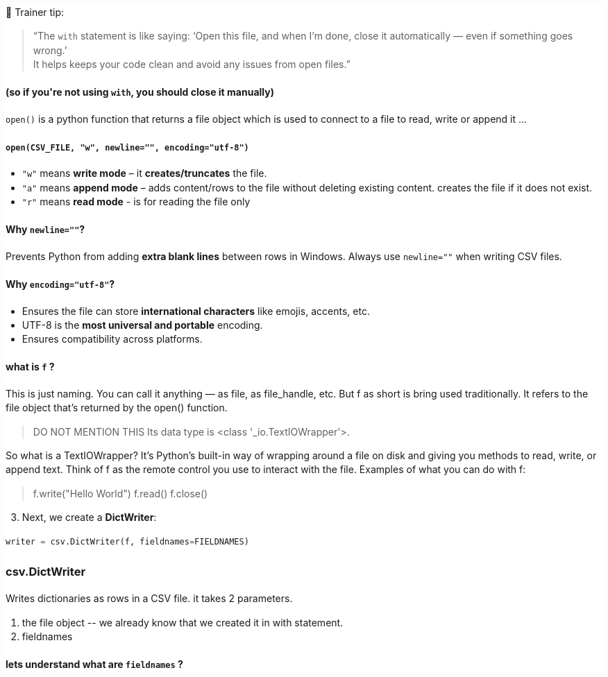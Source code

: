 🧠 Trainer tip:
> “The `with` statement is like saying: ‘Open this file, and when I’m done, close it automatically — even if something goes wrong.’  
It helps keeps your code clean and avoid any issues from open files.”
#### (so if you're not using `with`, you should close it manually)

`open()` is a python function that returns a file object which is used to connect to a file to read, write or append it ... 

#### `open(CSV_FILE, "w", newline="", encoding="utf-8")`

- `"w"` means **write mode** – it **creates/truncates** the file.
- `"a"` means **append mode** – adds content/rows to the file without deleting existing content. creates the file if it does not exist.
- `"r"` means **read mode** - is for reading the file only

#### Why `newline=""`?

Prevents Python from adding **extra blank lines** between rows in Windows.
Always use `newline=""` when writing CSV files.

#### Why `encoding="utf-8"`?

- Ensures the file can store **international characters** like emojis, accents, etc.
- UTF-8 is the **most universal and portable** encoding.
- Ensures compatibility across platforms.

#### what is `f` ?
This is just naming. You can call it anything — as file, as file_handle, etc. But f as short is bring used traditionally.
It refers to the file object that’s returned by the open() function.
> DO NOT MENTION THIS Its data type is <class '_io.TextIOWrapper'>.

So what is a TextIOWrapper?
It’s Python’s built-in way of wrapping around a file on disk and giving you methods to read, write, or append text.
Think of f as the remote control you use to interact with the file.
Examples of what you can do with f:
> f.write("Hello World")
> f.read()
>f.close()  


3. Next, we create a **DictWriter**:
```python
writer = csv.DictWriter(f, fieldnames=FIELDNAMES)
```
### csv.DictWriter

Writes dictionaries as rows in a CSV file. it takes 2 parameters.
1. the file object -- we already know that we created it in with statement.
2. fieldnames

#### lets understand what are `fieldnames` ?
